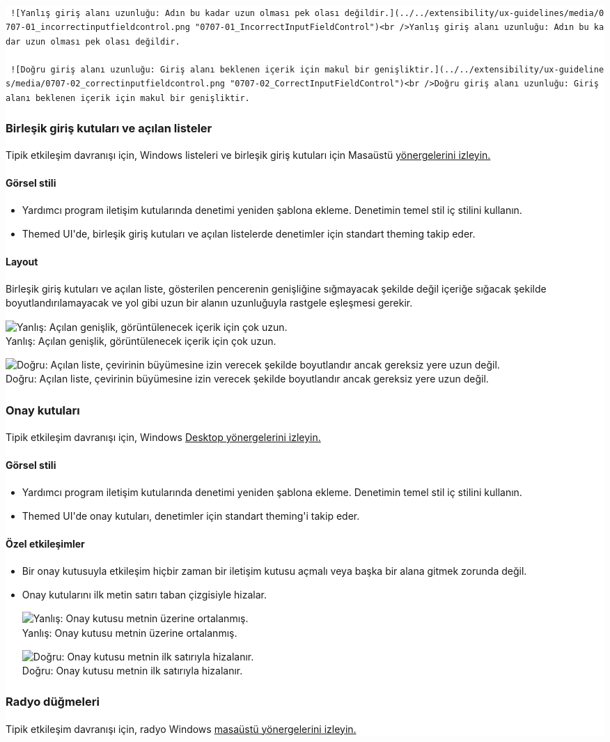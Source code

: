      ![Yanlış giriş alanı uzunluğu: Adın bu kadar uzun olması pek olası değildir.](../../extensibility/ux-guidelines/media/0707-01_incorrectinputfieldcontrol.png "0707-01_IncorrectInputFieldControl")<br />Yanlış giriş alanı uzunluğu: Adın bu kadar uzun olması pek olası değildir.

     ![Doğru giriş alanı uzunluğu: Giriş alanı beklenen içerik için makul bir genişliktir.](../../extensibility/ux-guidelines/media/0707-02_correctinputfieldcontrol.png "0707-02_CorrectInputFieldControl")<br />Doğru giriş alanı uzunluğu: Giriş alanı beklenen içerik için makul bir genişliktir.

### <a name="combo-boxes-and-drop-down-lists"></a><a name="BKMK_ComboBoxesAndDropDowns"></a> Birleşik giriş kutuları ve açılan listeler
Tipik etkileşim davranışı için, Windows listeleri ve birleşik giriş kutuları için Masaüstü [yönergelerini izleyin.](/windows/desktop/uxguide/ctrl-drop)

#### <a name="visual-style"></a>Görsel stili

- Yardımcı program iletişim kutularında denetimi yeniden şablona ekleme. Denetimin temel stil iç stilini kullanın.

- Themed UI'de, birleşik giriş kutuları ve açılan listelerde denetimler için standart theming takip eder.

#### <a name="layout"></a>Layout
Birleşik giriş kutuları ve açılan liste, gösterilen pencerenin genişliğine sığmayacak şekilde değil içeriğe sığacak şekilde boyutlandırılamayacak ve yol gibi uzun bir alanın uzunluğuyla rastgele eşleşmesi gerekir.

![Yanlış: Açılan genişlik, görüntülenecek içerik için çok uzun.](../../extensibility/ux-guidelines/media/0707-03_incorrectdropdownlayout.png "0707-03_IncorrectDropDownLayout")<br />Yanlış: Açılan genişlik, görüntülenecek içerik için çok uzun.

![Doğru: Açılan liste, çevirinin büyümesine izin verecek şekilde boyutlandır ancak gereksiz yere uzun değil.](../../extensibility/ux-guidelines/media/0707-04_correctdropdownlayout.png "0707-04_CorrectDropDownLayout")<br />Doğru: Açılan liste, çevirinin büyümesine izin verecek şekilde boyutlandır ancak gereksiz yere uzun değil.

### <a name="check-boxes"></a><a name="BKMK_CheckBoxes"></a> Onay kutuları
Tipik etkileşim davranışı için, Windows [Desktop yönergelerini izleyin.](/windows/desktop/uxguide/ctrl-check-boxes)

#### <a name="visual-style"></a>Görsel stili

- Yardımcı program iletişim kutularında denetimi yeniden şablona ekleme. Denetimin temel stil iç stilini kullanın.

- Themed UI'de onay kutuları, denetimler için standart theming'i takip eder.

#### <a name="specialized-interactions"></a>Özel etkileşimler

- Bir onay kutusuyla etkileşim hiçbir zaman bir iletişim kutusu açmalı veya başka bir alana gitmek zorunda değil.

- Onay kutularını ilk metin satırı taban çizgisiyle hizalar.

     ![Yanlış: Onay kutusu metnin üzerine ortalanmış.](../../extensibility/ux-guidelines/media/0707-05_incorrectcheckboxalign.png "0707-05_IncorrectCheckBoxAlign")<br />Yanlış: Onay kutusu metnin üzerine ortalanmış.

     ![Doğru: Onay kutusu metnin ilk satırıyla hizalanır.](../../extensibility/ux-guidelines/media/0707-06_correctcheckboxalign.png "0707-06_CorrectCheckBoxAlign")<br />Doğru: Onay kutusu metnin ilk satırıyla hizalanır.

### <a name="radio-buttons"></a><a name="BKMK_RadioButtons"></a> Radyo düğmeleri
Tipik etkileşim davranışı için, radyo Windows [masaüstü yönergelerini izleyin.](/windows/desktop/uxguide/ctrl-radio-buttons)
